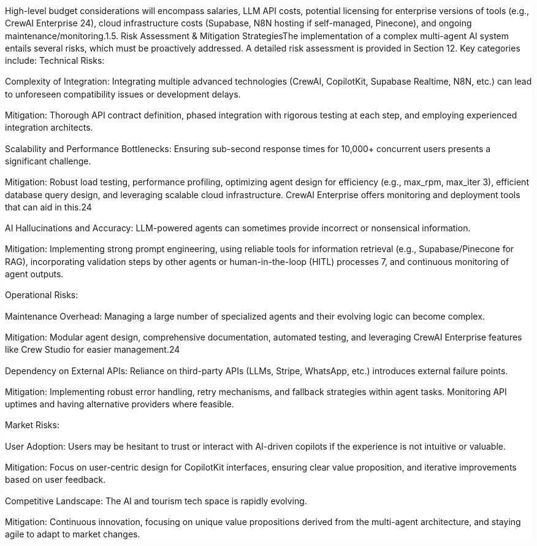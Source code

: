High-level budget considerations will encompass salaries, LLM API costs, potential licensing for enterprise versions of tools (e.g., CrewAI Enterprise 24), cloud infrastructure costs (Supabase, N8N hosting if self-managed, Pinecone), and ongoing maintenance/monitoring.1.5. Risk Assessment & Mitigation StrategiesThe implementation of a complex multi-agent AI system entails several risks, which must be proactively addressed. A detailed risk assessment is provided in Section 12. Key categories include:
Technical Risks:

Complexity of Integration: Integrating multiple advanced technologies (CrewAI, CopilotKit, Supabase Realtime, N8N, etc.) can lead to unforeseen compatibility issues or development delays.

Mitigation: Thorough API contract definition, phased integration with rigorous testing at each step, and employing experienced integration architects.


Scalability and Performance Bottlenecks: Ensuring sub-second response times for 10,000+ concurrent users presents a significant challenge.

Mitigation: Robust load testing, performance profiling, optimizing agent design for efficiency (e.g., max_rpm, max_iter 3), efficient database query design, and leveraging scalable cloud infrastructure. CrewAI Enterprise offers monitoring and deployment tools that can aid in this.24


AI Hallucinations and Accuracy: LLM-powered agents can sometimes provide incorrect or nonsensical information.

Mitigation: Implementing strong prompt engineering, using reliable tools for information retrieval (e.g., Supabase/Pinecone for RAG), incorporating validation steps by other agents or human-in-the-loop (HITL) processes 7, and continuous monitoring of agent outputs.




Operational Risks:

Maintenance Overhead: Managing a large number of specialized agents and their evolving logic can become complex.

Mitigation: Modular agent design, comprehensive documentation, automated testing, and leveraging CrewAI Enterprise features like Crew Studio for easier management.24


Dependency on External APIs: Reliance on third-party APIs (LLMs, Stripe, WhatsApp, etc.) introduces external failure points.

Mitigation: Implementing robust error handling, retry mechanisms, and fallback strategies within agent tasks. Monitoring API uptimes and having alternative providers where feasible.




Market Risks:

User Adoption: Users may be hesitant to trust or interact with AI-driven copilots if the experience is not intuitive or valuable.

Mitigation: Focus on user-centric design for CopilotKit interfaces, ensuring clear value proposition, and iterative improvements based on user feedback.


Competitive Landscape: The AI and tourism tech space is rapidly evolving.

Mitigation: Continuous innovation, focusing on unique value propositions derived from the multi-agent architecture, and staying agile to adapt to market changes.
